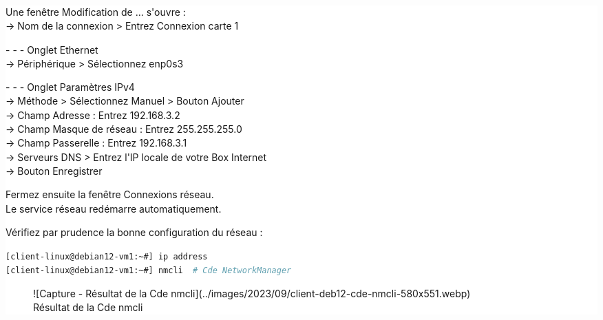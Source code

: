 Une fenêtre Modification de ... s'ouvre :  
-> Nom de la connexion > Entrez Connexion carte 1  
  
\- - - Onglet Ethernet  
-> Périphérique > Sélectionnez enp0s3  
  
\- - - Onglet Paramètres IPv4  
-> Méthode > Sélectionnez Manuel > Bouton Ajouter  
-> Champ Adresse : Entrez 192.168.3.2  
-> Champ Masque de réseau : Entrez 255.255.255.0  
-> Champ Passerelle : Entrez 192.168.3.1  
-> Serveurs DNS > Entrez l'IP locale de votre Box Internet  
-> Bouton Enregistrer  
  
Fermez ensuite la fenêtre Connexions réseau.  
Le service réseau redémarre automatiquement.  
  
Vérifiez par prudence la bonne configuration du réseau :

```bash
[client-linux@debian12-vm1:~#] ip address
[client-linux@debian12-vm1:~#] nmcli  # Cde NetworkManager
```

<figure markdown>
  ![Capture - Résultat de la Cde nmcli](../images/2023/09/client-deb12-cde-nmcli-580x551.webp)
  <figcaption>Résultat de la Cde nmcli</figcaption>
</figure>
